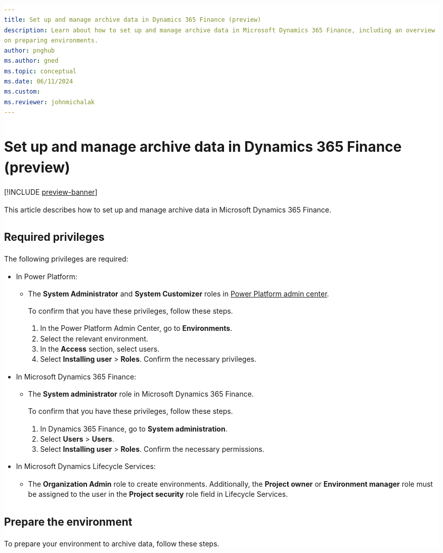 ```yaml
---
title: Set up and manage archive data in Dynamics 365 Finance (preview)
description: Learn about how to set up and manage archive data in Microsoft Dynamics 365 Finance, including an overview on preparing environments.
author: pnghub
ms.author: gned
ms.topic: conceptual
ms.date: 06/11/2024
ms.custom:
ms.reviewer: johnmichalak
---
```

# Set up and manage archive data in Dynamics 365 Finance (preview)

[!INCLUDE [preview-banner](../../../supply-chain/includes/preview-banner.md)]

This article describes how to set up and manage archive data in Microsoft Dynamics 365 Finance.

## Required privileges

The following privileges are required:

- In Power Platform: 
  - The **System Administrator** and **System Customizer** roles in [Power Platform admin center](https://admin.powerplatform.microsoft.com/).

    To confirm that you have these privileges, follow these steps.
    
    1. In the Power Platform Admin Center, go to **Environments**.
    1. Select the relevant environment.
    1. In the **Access** section, select users.
    1. Select **Installing user** > **Roles**. Confirm the necessary privileges.

- In Microsoft Dynamics 365 Finance:
   - The **System administrator** role in Microsoft Dynamics 365 Finance.
    
     To confirm that you have these privileges, follow these steps.
  
     1. In Dynamics 365 Finance, go to **System administration**.
     1. Select **Users** > **Users**.
     1. Select **Installing user** > **Roles**. Confirm the necessary permissions.

- In Microsoft Dynamics Lifecycle Services:

  - The **Organization Admin** role to create environments. Additionally, the **Project owner** or **Environment manager** role must be assigned to the user in the **Project security** role field in Lifecycle Services.

## Prepare the environment

To prepare your environment to archive data, follow these steps.
